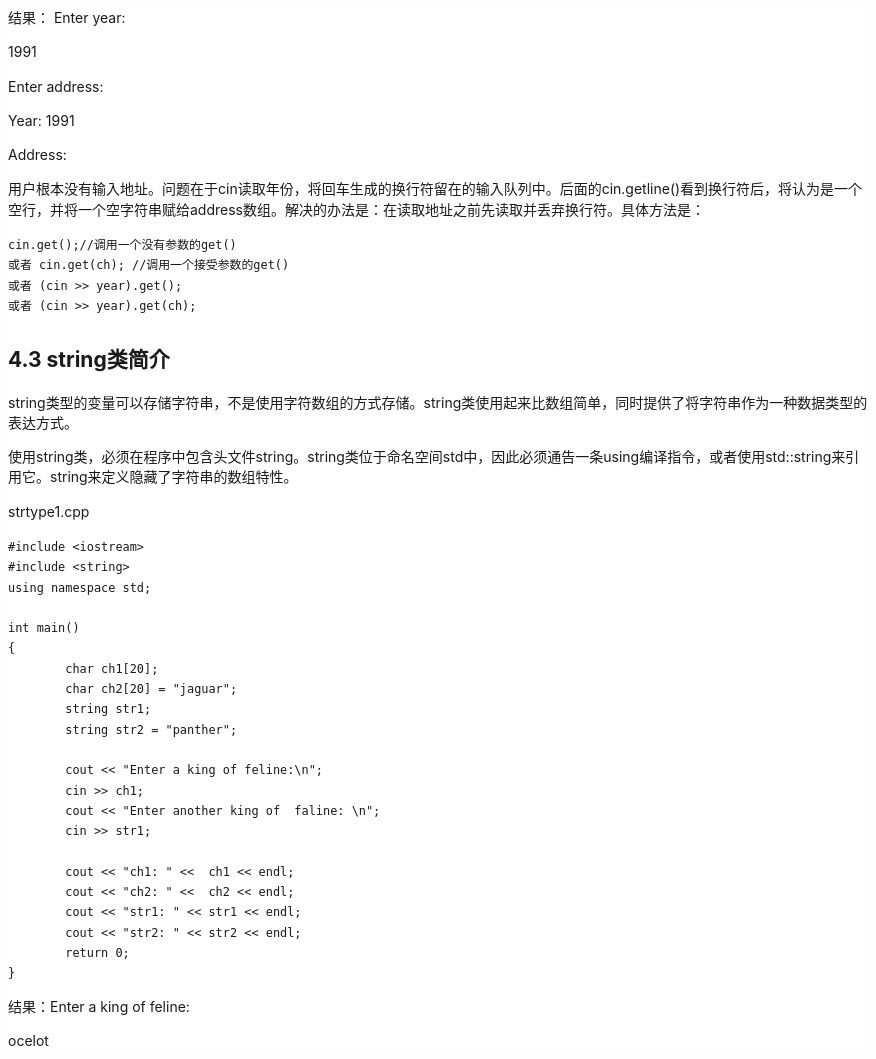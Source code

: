 结果： Enter year:

1991

Enter address:

Year: 1991

Address:

用户根本没有输入地址。问题在于cin读取年份，将回车生成的换行符留在的输入队列中。后面的cin.getline()看到换行符后，将认为是一个空行，并将一个空字符串赋给address数组。解决的办法是：在读取地址之前先读取并丢弃换行符。具体方法是：

```
cin.get();//调用一个没有参数的get() 
或者 cin.get(ch); //调用一个接受参数的get()
或者 (cin >> year).get();
或者 (cin >> year).get(ch); 
```

## 4.3 string类简介

string类型的变量可以存储字符串，不是使用字符数组的方式存储。string类使用起来比数组简单，同时提供了将字符串作为一种数据类型的表达方式。

使用string类，必须在程序中包含头文件string。string类位于命名空间std中，因此必须通告一条using编译指令，或者使用std::string来引用它。string来定义隐藏了字符串的数组特性。

strtype1.cpp

```
#include <iostream>
#include <string>
using namespace std;

int main()
{
        char ch1[20];
        char ch2[20] = "jaguar";
        string str1;
        string str2 = "panther";

        cout << "Enter a king of feline:\n";
        cin >> ch1;
        cout << "Enter another king of  faline: \n";
        cin >> str1;

        cout << "ch1: " <<  ch1 << endl;
        cout << "ch2: " <<  ch2 << endl;
        cout << "str1: " << str1 << endl;
        cout << "str2: " << str2 << endl;
        return 0;
}
```

结果：Enter a king of feline:

ocelot
